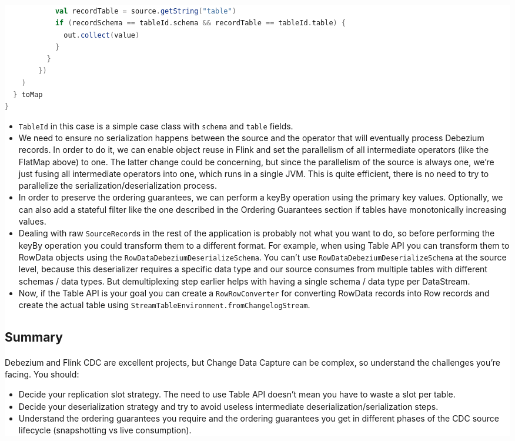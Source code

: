 ```scala
            val recordTable = source.getString("table")
            if (recordSchema == tableId.schema && recordTable == tableId.table) {
              out.collect(value)
            }
          }
        })
    )
  } toMap
}
```

* `TableId` in this case is a simple case class with `schema` and `table` fields. 
* We need to ensure no serialization happens between the source and the operator that will eventually process Debezium records. In order to do it, we can enable object reuse in Flink and set the parallelism of all intermediate operators (like the FlatMap above) to one. The latter change could be concerning, but since the parallelism of the source is always one, we’re just fusing all intermediate operators into one, which runs in a single JVM. This is quite efficient, there is no need to try to parallelize the serialization/deserialization process.
* In order to preserve the ordering guarantees, we can perform a keyBy operation using the primary key values. Optionally, we can also add a stateful filter like the one described in the Ordering Guarantees section if tables have monotonically increasing values.
* Dealing with raw `SourceRecord`s in the rest of the application is probably not what you want to do, so before performing the keyBy operation you could transform them to a different format. For example, when using Table API you can transform them to RowData objects using the `RowDataDebeziumDeserializeSchema`. You can’t use `RowDataDebeziumDeserializeSchema` at the source level, because this deserializer requires a specific data type and our source consumes from multiple tables with different schemas / data types. But demultiplexing step earlier helps with having a single schema / data type per DataStream.
* Now, if the Table API is your goal you can create a `RowRowConverter` for converting RowData records into Row records and create the actual table using `StreamTableEnvironment.fromChangelogStream`.

## Summary

Debezium and Flink CDC are excellent projects, but Change Data Capture can be complex, so understand the challenges you’re facing. You should:

* Decide your replication slot strategy. The need to use Table API doesn’t mean you have to waste a slot per table.
* Decide your deserialization strategy and try to avoid useless intermediate deserialization/serialization steps.
* Understand the ordering guarantees you require and the ordering guarantees you get in different phases of the CDC source lifecycle (snapshotting vs live consumption).
